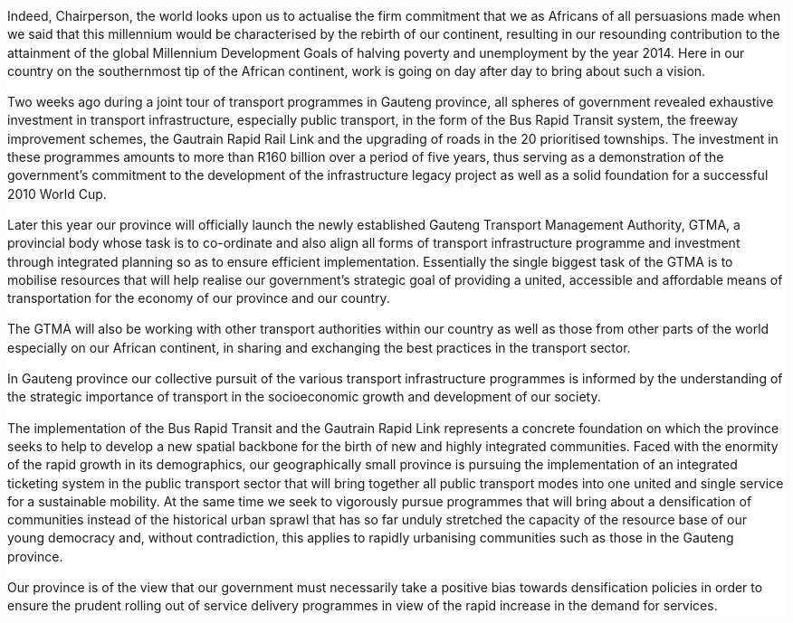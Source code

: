 Indeed, Chairperson, the world looks upon us to actualise the firm
commitment that we as Africans of all persuasions made when we said that
this millennium would be characterised by the rebirth of our continent,
resulting in our resounding contribution to the attainment of the global
Millennium Development Goals of halving poverty and unemployment by the
year 2014.
Here in our country on the southernmost tip of the African continent, work
is going on day after day to bring about such a vision.

Two weeks ago during a joint tour of transport programmes in Gauteng
province, all spheres of government revealed exhaustive investment in
transport infrastructure, especially public transport, in the form of the
Bus Rapid Transit system, the freeway improvement schemes, the Gautrain
Rapid Rail Link and the upgrading of roads in the 20 prioritised townships.
The investment in these programmes amounts to more than R160 billion over a
period of five years, thus serving as a demonstration of the government’s
commitment to the development of the infrastructure legacy project as well
as a solid foundation for a successful 2010 World Cup.

Later this year our province will officially launch the newly established
Gauteng Transport Management Authority, GTMA, a provincial body whose task
is to co-ordinate and also align all forms of transport infrastructure
programme and investment through integrated planning so as to ensure
efficient implementation. Essentially the single biggest task of the GTMA
is to mobilise resources that will help realise our government’s strategic
goal of providing a united, accessible and affordable means of
transportation for the economy of our province and our country.

The GTMA will also be working with other transport authorities within our
country as well as those from other parts of the world especially on our
African continent, in sharing and exchanging the best practices in the
transport sector.

In Gauteng province our collective pursuit of the various transport
infrastructure programmes is informed by the understanding of the strategic
importance of transport in the socioeconomic growth and development of our
society.

The implementation of the Bus Rapid Transit and the Gautrain Rapid Link
represents a concrete foundation on which the province seeks to help to
develop a new spatial backbone for the birth of new and highly integrated
communities. Faced with the enormity of the rapid growth in its
demographics, our geographically small province is pursuing the
implementation of an integrated ticketing system in the public transport
sector that will bring together all public transport modes into one united
and single service for a sustainable mobility. At the same time we seek to
vigorously pursue programmes that will bring about a densification of
communities instead of the historical urban sprawl that has so far unduly
stretched the capacity of the resource base of our young democracy and,
without contradiction, this applies to rapidly urbanising communities such
as those in the Gauteng province.

Our province is of the view that our government must necessarily take a
positive bias towards densification policies in order to ensure the prudent
rolling out of service delivery programmes in view of the rapid increase in
the demand for services.
